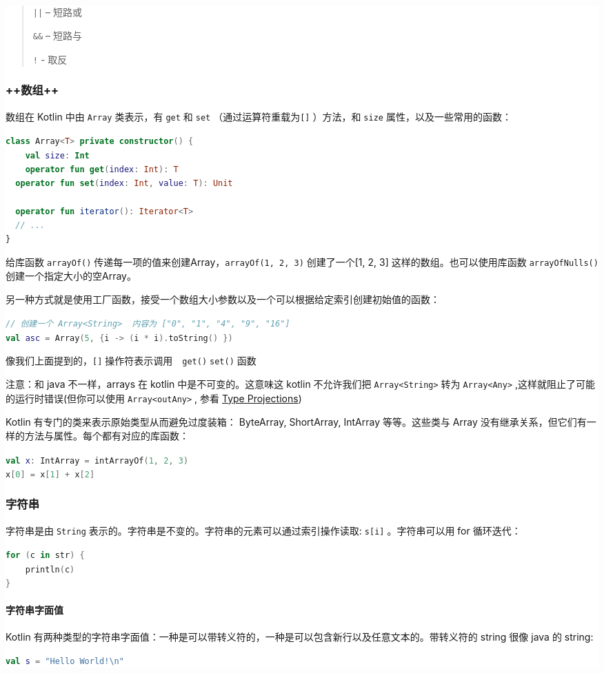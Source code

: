 > `||` – 短路或  
>
> `&&` – 短路与  
>
> `!` - 取反

### ++数组++
数组在 Kotlin 中由 `Array` 类表示，有 `get` 和 `set` （通过运算符重载为`[]` ）方法，和 `size` 属性，以及一些常用的函数：

```kotlin
class Array<T> private constructor() {
	val size: Int
	operator fun get(index: Int): T
  operator fun set(index: Int, value: T): Unit

  operator fun iterator(): Iterator<T>
  // ...
}
```

给库函数 `arrayOf()` 传递每一项的值来创建Array，`arrayOf(1, 2, 3)` 创建了一个[1, 2, 3] 这样的数组。也可以使用库函数 `arrayOfNulls()` 创建一个指定大小的空Array。

另一种方式就是使用工厂函数，接受一个数组大小参数以及一个可以根据给定索引创建初始值的函数：

```kotlin
// 创建一个 Array<String>  内容为 ["0", "1", "4", "9", "16"]
val asc = Array(5, {i -> (i * i).toString() })
```

像我们上面提到的，`[]` 操作符表示调用　`get()` `set()` 函数

注意：和 java 不一样，arrays 在 kotlin 中是不可变的。这意味这 kotlin 不允许我们把 `Array<String>` 转为 `Array<Any>` ,这样就阻止了可能的运行时错误(但你可以使用 `Array<outAny>` , 参看 [Type Projections](http://kotlinlang.org/docs/reference/generics.html#type-projections))

Kotlin 有专门的类来表示原始类型从而避免过度装箱： ByteArray, ShortArray, IntArray 等等。这些类与 Array 没有继承关系，但它们有一样的方法与属性。每个都有对应的库函数：

```kotlin
val x: IntArray = intArrayOf(1, 2, 3)
x[0] = x[1] + x[2]
```

### 字符串
字符串是由 `String` 表示的。字符串是不变的。字符串的元素可以通过索引操作读取: `s[i]` 。字符串可以用 for 循环迭代：

```kotlin
for (c in str) {
	println(c)
}
```

#### 字符串字面值
Kotlin 有两种类型的字符串字面值：一种是可以带转义符的，一种是可以包含新行以及任意文本的。带转义符的 string 很像 java 的 string:

```kotlin
val s = "Hello World!\n"
```

